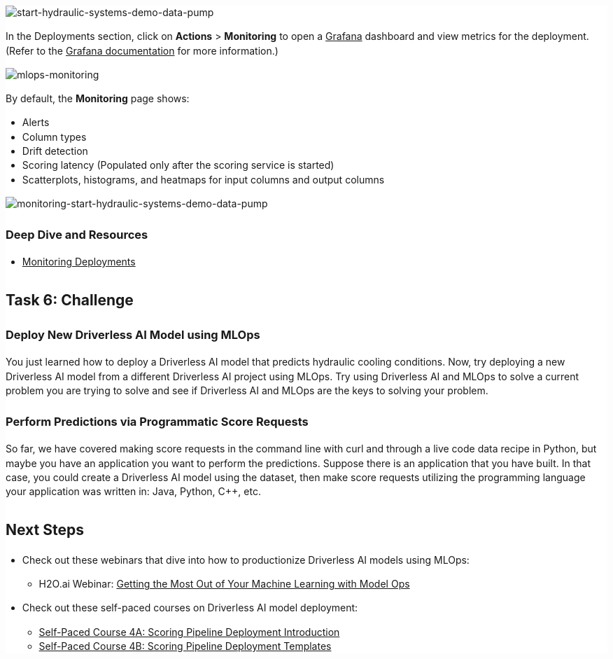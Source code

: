 ![start-hydraulic-systems-demo-data-pump](./assets/start-hydraulic-systems-demo-data-pump.gif)

In the Deployments section, click on **Actions** > **Monitoring** to open a [Grafana](https://grafana.com) dashboard and view metrics for the deployment. (Refer to the [Grafana documentation](https://grafana.com/docs/) for more information.)

![mlops-monitoring](./assets/mlops-monitoring.jpg)

By default, the **Monitoring** page shows:

- Alerts
- Column types
- Drift detection
- Scoring latency (Populated only after the scoring service is started)
- Scatterplots, histograms, and heatmaps for input columns and output columns

![monitoring-start-hydraulic-systems-demo-data-pump](./assets/monitoring-start-hydraulic-systems-demo-data-pump.gif)

### Deep Dive and Resources 

- [Monitoring Deployments](https://docs.h2o.ai/mlops-release/latest-stable/docs/userguide/using.html?highlight=monitoring#monitoring-deployments)

## Task 6: Challenge

### Deploy New Driverless AI Model using MLOps

You just learned how to deploy a Driverless AI model that predicts hydraulic cooling conditions. Now, try deploying a new Driverless AI model from a different Driverless AI project using MLOps. Try using Driverless AI and MLOps to solve a current problem you are trying to solve and see if Driverless AI and MLOps are the keys to solving your problem. 

### Perform Predictions via Programmatic Score Requests

So far, we have covered making score requests in the command line with curl and through a live code data recipe in Python, but maybe you have an application you want to perform the predictions. Suppose there is an application that you have built. In that case, you could create a Driverless AI model using the dataset, then make score requests utilizing the programming language your application was written in: Java, Python, C++, etc.

## Next Steps

- Check out these webinars that dive into how to productionize Driverless AI models using MLOps:
    - H2O.ai Webinar: [Getting the Most Out of Your Machine Learning with Model Ops](https://www.brighttalk.com/service/player/en-US/theme/default/channel/16463/webcast/418711/play?showChannelList=true)

- Check out these self-paced courses on Driverless AI model deployment:
    - [Self-Paced Course 4A: Scoring Pipeline Deployment Introduction](https://h2oai.github.io/tutorials/scoring-pipeline-deployment-introduction)
    - [Self-Paced Course 4B: Scoring Pipeline Deployment Templates](https://h2oai.github.io/tutorials/scoring-pipeline-deployment-templates)


